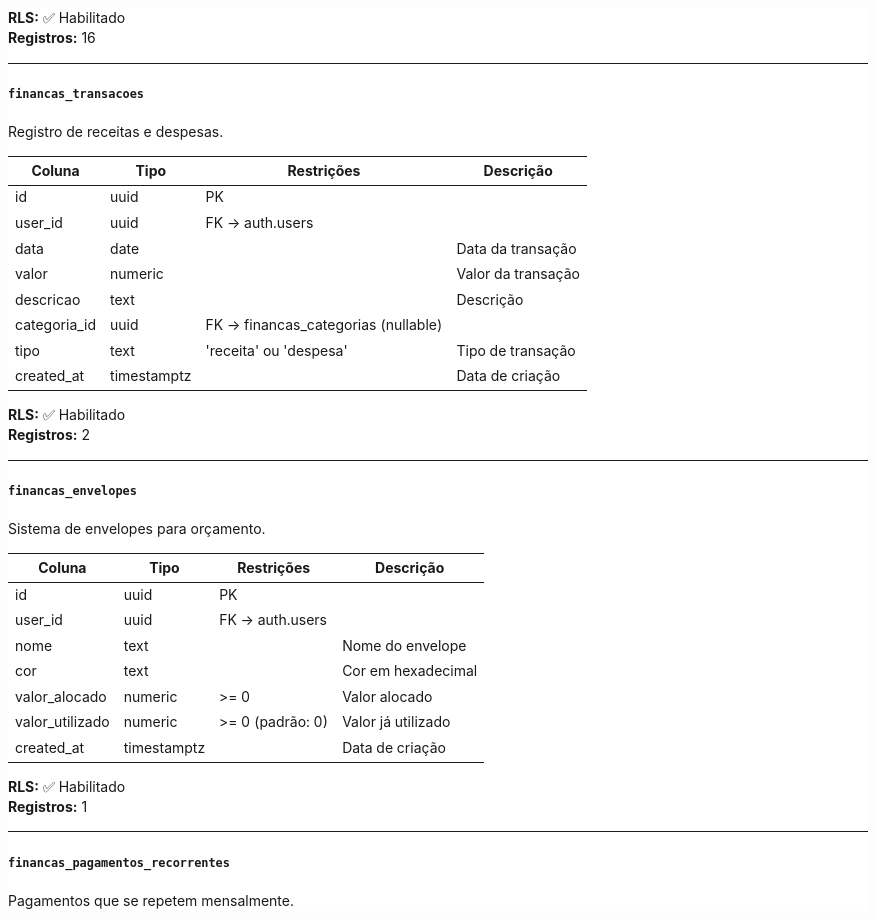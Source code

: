 **RLS:** ✅ Habilitado  
**Registros:** 16

---

#### `financas_transacoes`
Registro de receitas e despesas.

| Coluna | Tipo | Restrições | Descrição |
|--------|------|------------|-----------|
| id | uuid | PK | |
| user_id | uuid | FK → auth.users | |
| data | date | | Data da transação |
| valor | numeric | | Valor da transação |
| descricao | text | | Descrição |
| categoria_id | uuid | FK → financas_categorias (nullable) | |
| tipo | text | 'receita' ou 'despesa' | Tipo de transação |
| created_at | timestamptz | | Data de criação |

**RLS:** ✅ Habilitado  
**Registros:** 2

---

#### `financas_envelopes`
Sistema de envelopes para orçamento.

| Coluna | Tipo | Restrições | Descrição |
|--------|------|------------|-----------|
| id | uuid | PK | |
| user_id | uuid | FK → auth.users | |
| nome | text | | Nome do envelope |
| cor | text | | Cor em hexadecimal |
| valor_alocado | numeric | >= 0 | Valor alocado |
| valor_utilizado | numeric | >= 0 (padrão: 0) | Valor já utilizado |
| created_at | timestamptz | | Data de criação |

**RLS:** ✅ Habilitado  
**Registros:** 1

---

#### `financas_pagamentos_recorrentes`
Pagamentos que se repetem mensalmente.
